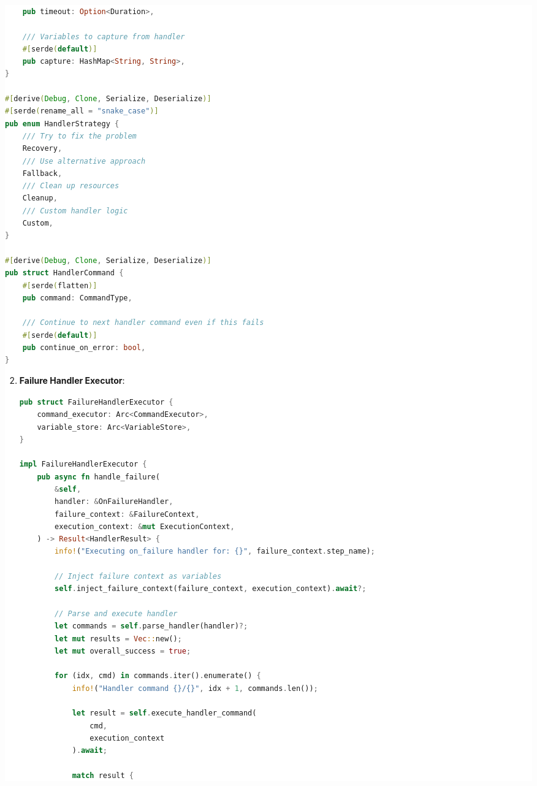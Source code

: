    ```rust
       pub timeout: Option<Duration>,

       /// Variables to capture from handler
       #[serde(default)]
       pub capture: HashMap<String, String>,
   }

   #[derive(Debug, Clone, Serialize, Deserialize)]
   #[serde(rename_all = "snake_case")]
   pub enum HandlerStrategy {
       /// Try to fix the problem
       Recovery,
       /// Use alternative approach
       Fallback,
       /// Clean up resources
       Cleanup,
       /// Custom handler logic
       Custom,
   }

   #[derive(Debug, Clone, Serialize, Deserialize)]
   pub struct HandlerCommand {
       #[serde(flatten)]
       pub command: CommandType,

       /// Continue to next handler command even if this fails
       #[serde(default)]
       pub continue_on_error: bool,
   }
   ```

2. **Failure Handler Executor**:
   ```rust
   pub struct FailureHandlerExecutor {
       command_executor: Arc<CommandExecutor>,
       variable_store: Arc<VariableStore>,
   }

   impl FailureHandlerExecutor {
       pub async fn handle_failure(
           &self,
           handler: &OnFailureHandler,
           failure_context: &FailureContext,
           execution_context: &mut ExecutionContext,
       ) -> Result<HandlerResult> {
           info!("Executing on_failure handler for: {}", failure_context.step_name);

           // Inject failure context as variables
           self.inject_failure_context(failure_context, execution_context).await?;

           // Parse and execute handler
           let commands = self.parse_handler(handler)?;
           let mut results = Vec::new();
           let mut overall_success = true;

           for (idx, cmd) in commands.iter().enumerate() {
               info!("Handler command {}/{}", idx + 1, commands.len());

               let result = self.execute_handler_command(
                   cmd,
                   execution_context
               ).await;

               match result {
   ```